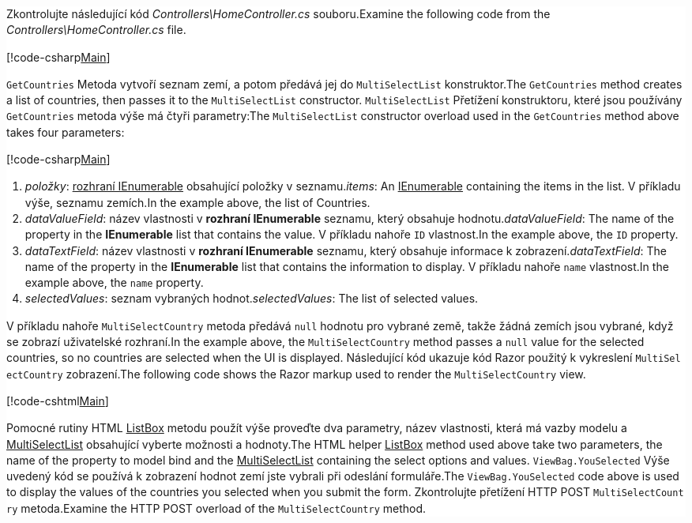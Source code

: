 <span data-ttu-id="d2221-196">Zkontrolujte následující kód *Controllers\HomeController.cs* souboru.</span><span class="sxs-lookup"><span data-stu-id="d2221-196">Examine the following code from the *Controllers\HomeController.cs* file.</span></span>

[!code-csharp[Main](using-the-dropdownlist-helper-with-aspnet-mvc/samples/sample8.cs)]

<span data-ttu-id="d2221-197">`GetCountries` Metoda vytvoří seznam zemí, a potom předává jej do `MultiSelectList` konstruktor.</span><span class="sxs-lookup"><span data-stu-id="d2221-197">The `GetCountries` method creates a list of countries, then passes it to the `MultiSelectList` constructor.</span></span> <span data-ttu-id="d2221-198">`MultiSelectList` Přetížení konstruktoru, které jsou používány `GetCountries` metoda výše má čtyři parametry:</span><span class="sxs-lookup"><span data-stu-id="d2221-198">The `MultiSelectList` constructor overload used in the `GetCountries` method above takes four parameters:</span></span>

[!code-csharp[Main](using-the-dropdownlist-helper-with-aspnet-mvc/samples/sample9.cs)]

1. <span data-ttu-id="d2221-199">*položky*: [rozhraní IEnumerable](https://msdn.microsoft.com/en-us/library/system.collections.ienumerable.aspx) obsahující položky v seznamu.</span><span class="sxs-lookup"><span data-stu-id="d2221-199">*items*: An [IEnumerable](https://msdn.microsoft.com/en-us/library/system.collections.ienumerable.aspx) containing the items in the list.</span></span> <span data-ttu-id="d2221-200">V příkladu výše, seznamu zemích.</span><span class="sxs-lookup"><span data-stu-id="d2221-200">In the example above, the list of Countries.</span></span>
2. <span data-ttu-id="d2221-201">*dataValueField*: název vlastnosti v **rozhraní IEnumerable** seznamu, který obsahuje hodnotu.</span><span class="sxs-lookup"><span data-stu-id="d2221-201">*dataValueField*: The name of the property in the **IEnumerable** list that contains the value.</span></span> <span data-ttu-id="d2221-202">V příkladu nahoře `ID` vlastnost.</span><span class="sxs-lookup"><span data-stu-id="d2221-202">In the example above, the `ID` property.</span></span>
3. <span data-ttu-id="d2221-203">*dataTextField*: název vlastnosti v **rozhraní IEnumerable** seznamu, který obsahuje informace k zobrazení.</span><span class="sxs-lookup"><span data-stu-id="d2221-203">*dataTextField*: The name of the property in the **IEnumerable** list that contains the information to display.</span></span> <span data-ttu-id="d2221-204">V příkladu nahoře `name` vlastnost.</span><span class="sxs-lookup"><span data-stu-id="d2221-204">In the example above, the `name` property.</span></span>
4. <span data-ttu-id="d2221-205">*selectedValues*: seznam vybraných hodnot.</span><span class="sxs-lookup"><span data-stu-id="d2221-205">*selectedValues*: The list of selected values.</span></span>

<span data-ttu-id="d2221-206">V příkladu nahoře `MultiSelectCountry` metoda předává `null` hodnotu pro vybrané země, takže žádná zemích jsou vybrané, když se zobrazí uživatelské rozhraní.</span><span class="sxs-lookup"><span data-stu-id="d2221-206">In the example above, the `MultiSelectCountry` method passes a `null` value for the selected countries, so no countries are selected when the UI is displayed.</span></span> <span data-ttu-id="d2221-207">Následující kód ukazuje kód Razor použitý k vykreslení `MultiSelectCountry` zobrazení.</span><span class="sxs-lookup"><span data-stu-id="d2221-207">The following code shows the Razor markup used to render the `MultiSelectCountry` view.</span></span>

[!code-cshtml[Main](using-the-dropdownlist-helper-with-aspnet-mvc/samples/sample10.cshtml)]

<span data-ttu-id="d2221-208">Pomocné rutiny HTML [ListBox](https://msdn.microsoft.com/en-us/library/dd470200.aspx) metodu použít výše proveďte dva parametry, název vlastnosti, která má vazby modelu a [MultiSelectList](https://msdn.microsoft.com/en-us/library/system.web.mvc.multiselectlist.aspx) obsahující vyberte možnosti a hodnoty.</span><span class="sxs-lookup"><span data-stu-id="d2221-208">The HTML helper [ListBox](https://msdn.microsoft.com/en-us/library/dd470200.aspx) method used above take two parameters, the name of the property to model bind and the [MultiSelectList](https://msdn.microsoft.com/en-us/library/system.web.mvc.multiselectlist.aspx) containing the select options and values.</span></span> <span data-ttu-id="d2221-209">`ViewBag.YouSelected` Výše uvedený kód se používá k zobrazení hodnot zemí jste vybrali při odeslání formuláře.</span><span class="sxs-lookup"><span data-stu-id="d2221-209">The `ViewBag.YouSelected` code above is used to display the values of the countries you selected when you submit the form.</span></span> <span data-ttu-id="d2221-210">Zkontrolujte přetížení HTTP POST `MultiSelectCountry` metoda.</span><span class="sxs-lookup"><span data-stu-id="d2221-210">Examine the HTTP POST overload of the `MultiSelectCountry` method.</span></span>
